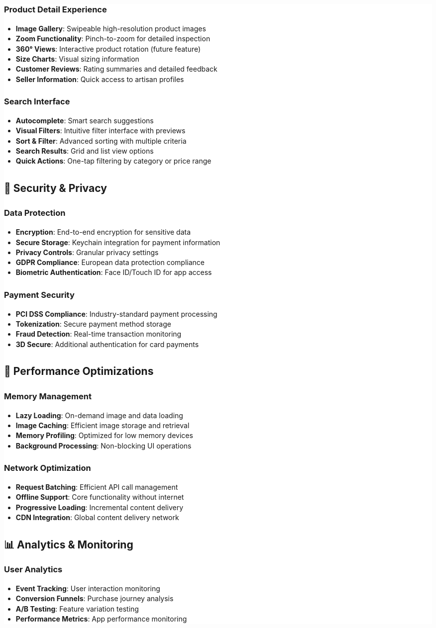 ### **Product Detail Experience**
- **Image Gallery**: Swipeable high-resolution product images
- **Zoom Functionality**: Pinch-to-zoom for detailed inspection
- **360° Views**: Interactive product rotation (future feature)
- **Size Charts**: Visual sizing information
- **Customer Reviews**: Rating summaries and detailed feedback
- **Seller Information**: Quick access to artisan profiles

### **Search Interface**
- **Autocomplete**: Smart search suggestions
- **Visual Filters**: Intuitive filter interface with previews
- **Sort & Filter**: Advanced sorting with multiple criteria
- **Search Results**: Grid and list view options
- **Quick Actions**: One-tap filtering by category or price range

## 🔐 Security & Privacy

### **Data Protection**
- **Encryption**: End-to-end encryption for sensitive data
- **Secure Storage**: Keychain integration for payment information
- **Privacy Controls**: Granular privacy settings
- **GDPR Compliance**: European data protection compliance
- **Biometric Authentication**: Face ID/Touch ID for app access

### **Payment Security**
- **PCI DSS Compliance**: Industry-standard payment processing
- **Tokenization**: Secure payment method storage
- **Fraud Detection**: Real-time transaction monitoring
- **3D Secure**: Additional authentication for card payments

## 🚀 Performance Optimizations

### **Memory Management**
- **Lazy Loading**: On-demand image and data loading
- **Image Caching**: Efficient image storage and retrieval
- **Memory Profiling**: Optimized for low memory devices
- **Background Processing**: Non-blocking UI operations

### **Network Optimization**
- **Request Batching**: Efficient API call management
- **Offline Support**: Core functionality without internet
- **Progressive Loading**: Incremental content delivery
- **CDN Integration**: Global content delivery network

## 📊 Analytics & Monitoring

### **User Analytics**
- **Event Tracking**: User interaction monitoring
- **Conversion Funnels**: Purchase journey analysis
- **A/B Testing**: Feature variation testing
- **Performance Metrics**: App performance monitoring

